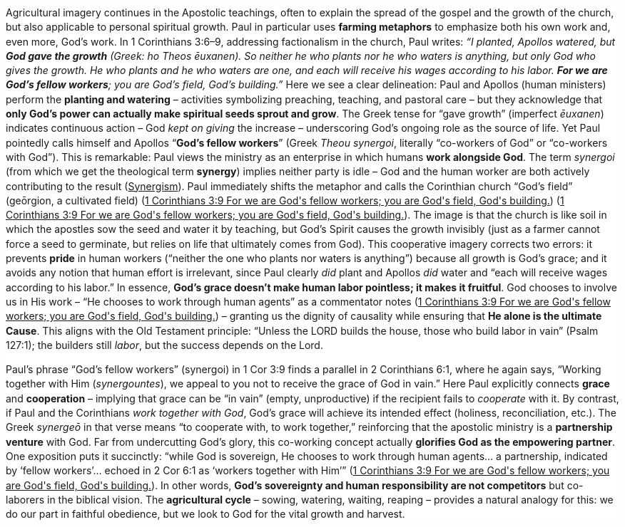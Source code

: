 Agricultural imagery continues in the Apostolic teachings, often to explain the spread of the gospel and the growth of the church, but also applicable to personal spiritual growth. Paul in particular uses **farming metaphors** to emphasize both his own work and, even more, God’s work. In 1 Corinthians 3:6–9, addressing factionalism in the church, Paul writes: *“I planted, Apollos watered, but **God gave the growth** (Greek: *ho Theos ēuxanen*). So neither he who plants nor he who waters is anything, but only God who gives the growth. He who plants and he who waters are one, and each will receive his wages according to his labor. **For we are God’s fellow workers**; you are God’s field, God’s building.”* Here we see a clear delineation: Paul and Apollos (human ministers) perform the **planting and watering** – activities symbolizing preaching, teaching, and pastoral care – but they acknowledge that **only God’s power can actually make spiritual seeds sprout and grow**. The Greek tense for “gave growth” (imperfect *ēuxanen*) indicates continuous action – God *kept on giving* the increase – underscoring God’s ongoing role as the source of life. Yet Paul pointedly calls himself and Apollos “**God’s fellow workers**” (Greek *Theou synergoi*, literally “co-workers of God” or “co-workers with God”). This is remarkable: Paul views the ministry as an enterprise in which humans **work alongside God**. The term *synergoi* (from which we get the theological term **synergy**) implies neither party is idle – God and the human worker are both actively contributing to the result ([Synergism](https://crosstheology.wordpress.com/synergism/#:~:text=Synergism%2C%20the%20teaching%20that%20there,greater%20importance%20than%20what%20we)). Paul immediately shifts the metaphor and calls the Corinthian church “God’s field” (geōrgion, a cultivated field) ([1 Corinthians 3:9 For we are God's fellow workers; you are God's field, God's building.](https://biblehub.com/1_corinthians/3-9.htm#:~:text=For%20we%20are%20God%E2%80%99s%20fellow,laborers%20with%20God)) ([1 Corinthians 3:9 For we are God's fellow workers; you are God's field, God's building.](https://biblehub.com/1_corinthians/3-9.htm#:~:text=you%20are%20God%E2%80%99s%20field%2C%20The,the%20work%20of%20the%20Holy)). The image is that the church is like soil in which the apostles sow the seed and water it by teaching, but God’s Spirit causes the growth invisibly (just as a farmer cannot force a seed to germinate, but relies on life that ultimately comes from God). This cooperative imagery corrects two errors: it prevents **pride** in human workers (“neither the one who plants nor waters is anything”) because all growth is God’s grace; and it avoids any notion that human effort is irrelevant, since Paul clearly *did* plant and Apollos *did* water and “each will receive wages according to his labor.” In essence, **God’s grace doesn’t make human labor pointless; it makes it fruitful**. God chooses to involve us in His work – “He chooses to work through human agents” as a commentator notes ([1 Corinthians 3:9 For we are God's fellow workers; you are God's field, God's building.](https://biblehub.com/1_corinthians/3-9.htm#:~:text=This%20phrase%20emphasizes%20the%20collaborative,and%20responsibility%20of%20Christian%20service)) – granting us the dignity of causality while ensuring that **He alone is the ultimate Cause**. This aligns with the Old Testament principle: “Unless the LORD builds the house, those who build labor in vain” (Psalm 127:1); the builders still *labor*, but the success depends on the Lord. 

Paul’s phrase “God’s fellow workers” (synergoi) in 1 Cor 3:9 finds a parallel in 2 Corinthians 6:1, where he again says, “Working together with Him (*synergountes*), we appeal to you not to receive the grace of God in vain.” Here Paul explicitly connects **grace** and **cooperation** – implying that grace can be “in vain” (empty, unproductive) if the recipient fails to *cooperate* with it. By contrast, if Paul and the Corinthians *work together with God*, God’s grace will achieve its intended effect (holiness, reconciliation, etc.). The Greek *synergeō* in that verse means “to cooperate with, to work together,” reinforcing that the apostolic ministry is a **partnership venture** with God. Far from undercutting God’s glory, this co-working concept actually **glorifies God as the empowering partner**. One exposition puts it succinctly: “while God is sovereign, He chooses to work through human agents… a partnership, indicated by ‘fellow workers’… echoed in 2 Cor 6:1 as ‘workers together with Him’” ([1 Corinthians 3:9 For we are God's fellow workers; you are God's field, God's building.](https://biblehub.com/1_corinthians/3-9.htm#:~:text=This%20phrase%20emphasizes%20the%20collaborative,and%20responsibility%20of%20Christian%20service)). In other words, **God’s sovereignty and human responsibility are not competitors** but co-laborers in the biblical vision. The **agricultural cycle** – sowing, watering, waiting, reaping – provides a natural analogy for this: we do our part in faithful obedience, but we look to God for the vital growth and harvest. 
